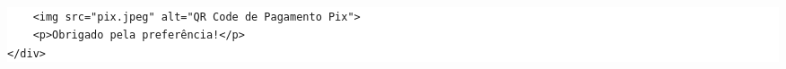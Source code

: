         <img src="pix.jpeg" alt="QR Code de Pagamento Pix">
        <p>Obrigado pela preferência!</p>
    </div>
</body>
</html>

